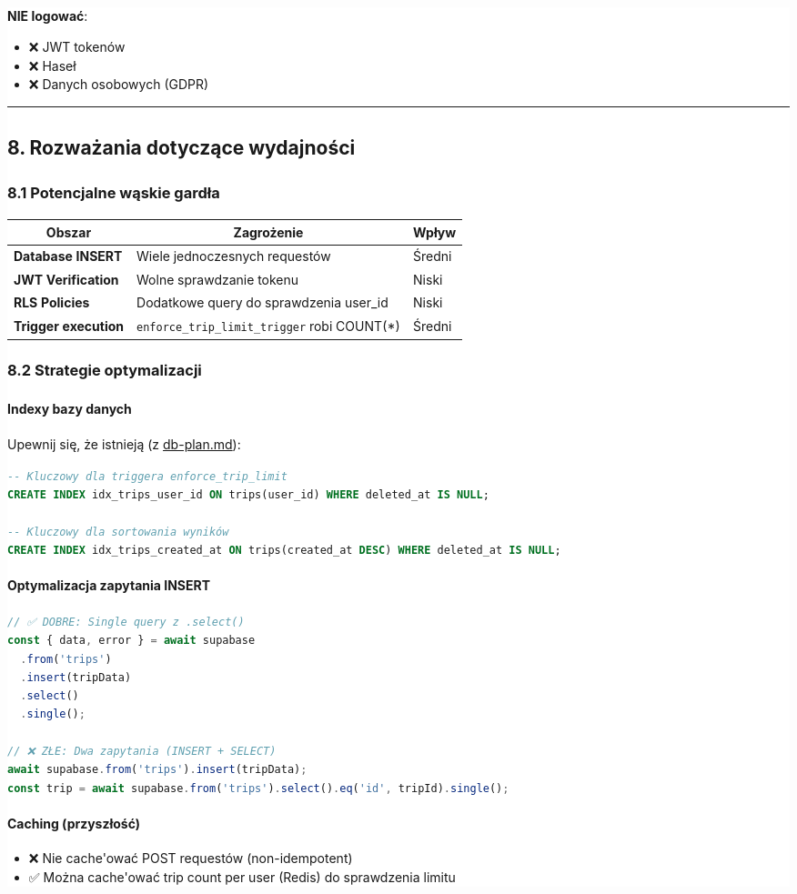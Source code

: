 **NIE logować**:
- ❌ JWT tokenów
- ❌ Haseł
- ❌ Danych osobowych (GDPR)

---

## 8. Rozważania dotyczące wydajności

### 8.1 Potencjalne wąskie gardła

| Obszar | Zagrożenie | Wpływ |
|--------|------------|-------|
| **Database INSERT** | Wiele jednoczesnych requestów | Średni |
| **JWT Verification** | Wolne sprawdzanie tokenu | Niski |
| **RLS Policies** | Dodatkowe query do sprawdzenia user_id | Niski |
| **Trigger execution** | `enforce_trip_limit_trigger` robi COUNT(*) | Średni |

### 8.2 Strategie optymalizacji

#### Indexy bazy danych

Upewnij się, że istnieją (z [db-plan.md](../../supabase/db-plan.md)):

```sql
-- Kluczowy dla triggera enforce_trip_limit
CREATE INDEX idx_trips_user_id ON trips(user_id) WHERE deleted_at IS NULL;

-- Kluczowy dla sortowania wyników
CREATE INDEX idx_trips_created_at ON trips(created_at DESC) WHERE deleted_at IS NULL;
```

#### Optymalizacja zapytania INSERT

```typescript
// ✅ DOBRE: Single query z .select()
const { data, error } = await supabase
  .from('trips')
  .insert(tripData)
  .select()
  .single();

// ❌ ZŁE: Dwa zapytania (INSERT + SELECT)
await supabase.from('trips').insert(tripData);
const trip = await supabase.from('trips').select().eq('id', tripId).single();
```

#### Caching (przyszłość)

- ❌ Nie cache'ować POST requestów (non-idempotent)
- ✅ Można cache'ować trip count per user (Redis) do sprawdzenia limitu
